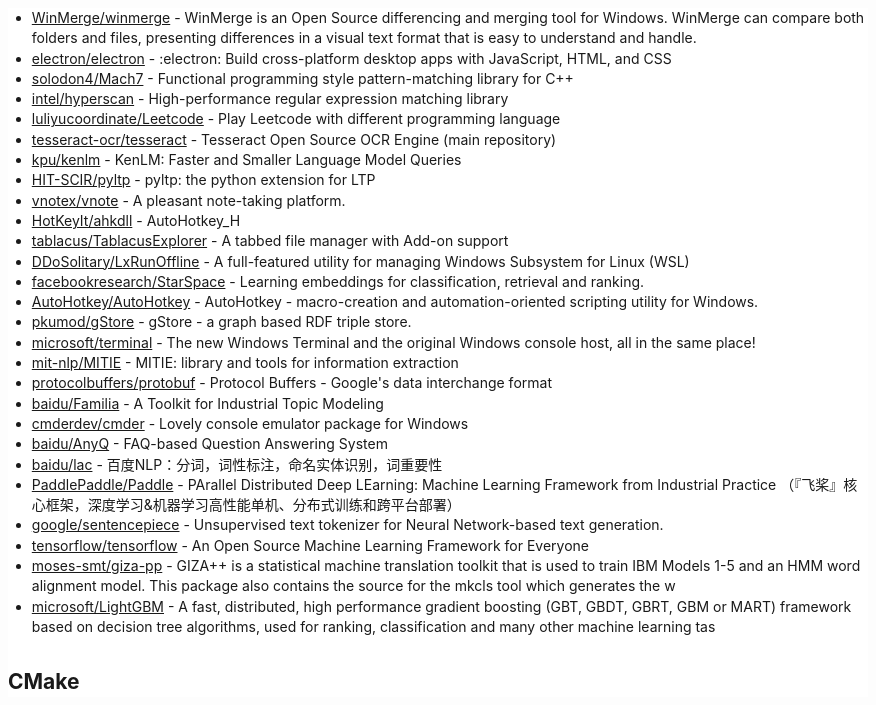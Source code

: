 - [WinMerge/winmerge](https://github.com/WinMerge/winmerge) - WinMerge is an Open Source differencing and merging tool for Windows. WinMerge can compare both folders and files, presenting differences in a visual text format that is easy to understand and handle.
- [electron/electron](https://github.com/electron/electron) - :electron: Build cross-platform desktop apps with JavaScript, HTML, and CSS
- [solodon4/Mach7](https://github.com/solodon4/Mach7) - Functional programming style pattern-matching library for C++
- [intel/hyperscan](https://github.com/intel/hyperscan) - High-performance regular expression matching library
- [luliyucoordinate/Leetcode](https://github.com/luliyucoordinate/Leetcode) - Play Leetcode with different programming language
- [tesseract-ocr/tesseract](https://github.com/tesseract-ocr/tesseract) - Tesseract Open Source OCR Engine (main repository)
- [kpu/kenlm](https://github.com/kpu/kenlm) - KenLM: Faster and Smaller Language Model Queries
- [HIT-SCIR/pyltp](https://github.com/HIT-SCIR/pyltp) - pyltp: the python extension for LTP
- [vnotex/vnote](https://github.com/vnotex/vnote) - A pleasant note-taking platform.
- [HotKeyIt/ahkdll](https://github.com/HotKeyIt/ahkdll) - AutoHotkey_H
- [tablacus/TablacusExplorer](https://github.com/tablacus/TablacusExplorer) - A tabbed file manager with Add-on support
- [DDoSolitary/LxRunOffline](https://github.com/DDoSolitary/LxRunOffline) - A full-featured utility for managing Windows Subsystem for Linux (WSL)
- [facebookresearch/StarSpace](https://github.com/facebookresearch/StarSpace) - Learning embeddings for classification, retrieval and ranking.
- [AutoHotkey/AutoHotkey](https://github.com/AutoHotkey/AutoHotkey) - AutoHotkey - macro-creation and automation-oriented scripting utility for Windows.
- [pkumod/gStore](https://github.com/pkumod/gStore) - gStore - a graph based RDF triple store.
- [microsoft/terminal](https://github.com/microsoft/terminal) - The new Windows Terminal and the original Windows console host, all in the same place!
- [mit-nlp/MITIE](https://github.com/mit-nlp/MITIE) - MITIE: library and tools for information extraction
- [protocolbuffers/protobuf](https://github.com/protocolbuffers/protobuf) - Protocol Buffers - Google's data interchange format
- [baidu/Familia](https://github.com/baidu/Familia) - A Toolkit for Industrial Topic Modeling
- [cmderdev/cmder](https://github.com/cmderdev/cmder) - Lovely console emulator package for Windows
- [baidu/AnyQ](https://github.com/baidu/AnyQ) - FAQ-based Question Answering System
- [baidu/lac](https://github.com/baidu/lac) - 百度NLP：分词，词性标注，命名实体识别，词重要性
- [PaddlePaddle/Paddle](https://github.com/PaddlePaddle/Paddle) - PArallel Distributed Deep LEarning: Machine Learning Framework from Industrial Practice （『飞桨』核心框架，深度学习&机器学习高性能单机、分布式训练和跨平台部署）
- [google/sentencepiece](https://github.com/google/sentencepiece) - Unsupervised text tokenizer for Neural Network-based text generation.
- [tensorflow/tensorflow](https://github.com/tensorflow/tensorflow) - An Open Source Machine Learning Framework for Everyone
- [moses-smt/giza-pp](https://github.com/moses-smt/giza-pp) - GIZA++ is a statistical machine translation toolkit that is used to train IBM Models 1-5 and an HMM word alignment model. This package also contains the source for the mkcls tool which generates the w
- [microsoft/LightGBM](https://github.com/microsoft/LightGBM) - A fast, distributed, high performance gradient boosting (GBT, GBDT, GBRT, GBM or MART) framework based on decision tree algorithms, used for ranking, classification and many other machine learning tas

## CMake 
